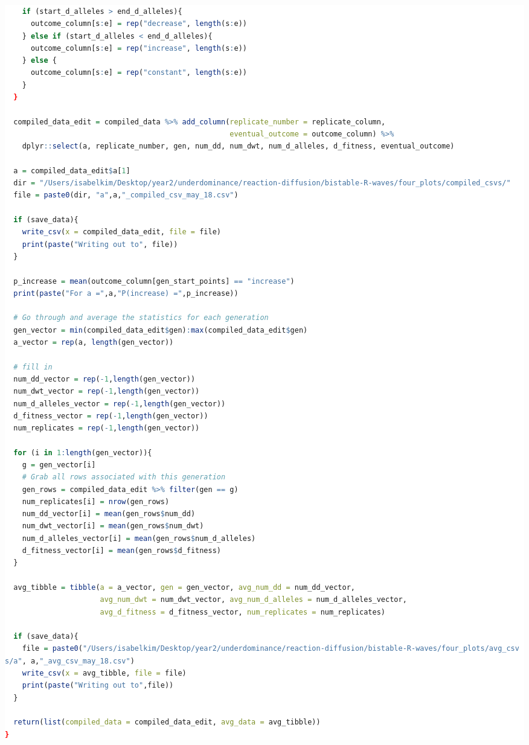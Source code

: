 ``` r
    if (start_d_alleles > end_d_alleles){
      outcome_column[s:e] = rep("decrease", length(s:e))
    } else if (start_d_alleles < end_d_alleles){
      outcome_column[s:e] = rep("increase", length(s:e))
    } else {
      outcome_column[s:e] = rep("constant", length(s:e))
    }
  }
  
  compiled_data_edit = compiled_data %>% add_column(replicate_number = replicate_column,
                                                    eventual_outcome = outcome_column) %>%
    dplyr::select(a, replicate_number, gen, num_dd, num_dwt, num_d_alleles, d_fitness, eventual_outcome)
  
  a = compiled_data_edit$a[1]
  dir = "/Users/isabelkim/Desktop/year2/underdominance/reaction-diffusion/bistable-R-waves/four_plots/compiled_csvs/"
  file = paste0(dir, "a",a,"_compiled_csv_may_18.csv")
  
  if (save_data){
    write_csv(x = compiled_data_edit, file = file)
    print(paste("Writing out to", file))
  }
  
  p_increase = mean(outcome_column[gen_start_points] == "increase")
  print(paste("For a =",a,"P(increase) =",p_increase))
  
  # Go through and average the statistics for each generation
  gen_vector = min(compiled_data_edit$gen):max(compiled_data_edit$gen)
  a_vector = rep(a, length(gen_vector))

  # fill in
  num_dd_vector = rep(-1,length(gen_vector)) 
  num_dwt_vector = rep(-1,length(gen_vector))
  num_d_alleles_vector = rep(-1,length(gen_vector))
  d_fitness_vector = rep(-1,length(gen_vector))
  num_replicates = rep(-1,length(gen_vector))
  
  for (i in 1:length(gen_vector)){
    g = gen_vector[i]
    # Grab all rows associated with this generation
    gen_rows = compiled_data_edit %>% filter(gen == g)
    num_replicates[i] = nrow(gen_rows)
    num_dd_vector[i] = mean(gen_rows$num_dd)
    num_dwt_vector[i] = mean(gen_rows$num_dwt)
    num_d_alleles_vector[i] = mean(gen_rows$num_d_alleles)
    d_fitness_vector[i] = mean(gen_rows$d_fitness)
  }
  
  avg_tibble = tibble(a = a_vector, gen = gen_vector, avg_num_dd = num_dd_vector,
                      avg_num_dwt = num_dwt_vector, avg_num_d_alleles = num_d_alleles_vector,
                      avg_d_fitness = d_fitness_vector, num_replicates = num_replicates)
  
  if (save_data){
    file = paste0("/Users/isabelkim/Desktop/year2/underdominance/reaction-diffusion/bistable-R-waves/four_plots/avg_csvs/a", a,"_avg_csv_may_18.csv")
    write_csv(x = avg_tibble, file = file)
    print(paste("Writing out to",file))
  }
  
  return(list(compiled_data = compiled_data_edit, avg_data = avg_tibble))
}

```